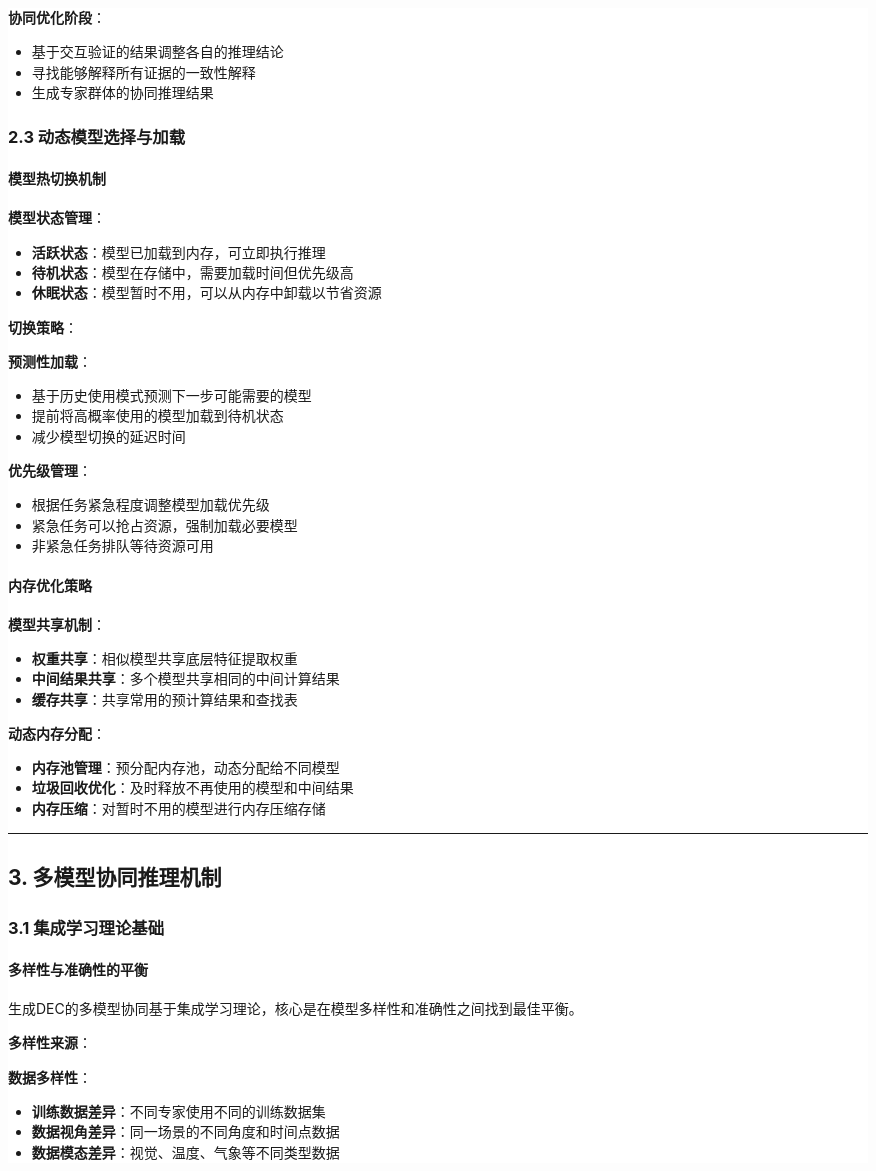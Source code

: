 **协同优化阶段**：
- 基于交互验证的结果调整各自的推理结论
- 寻找能够解释所有证据的一致性解释
- 生成专家群体的协同推理结果

### 2.3 动态模型选择与加载

#### **模型热切换机制**

**模型状态管理**：
- **活跃状态**：模型已加载到内存，可立即执行推理
- **待机状态**：模型在存储中，需要加载时间但优先级高
- **休眠状态**：模型暂时不用，可以从内存中卸载以节省资源

**切换策略**：

**预测性加载**：
- 基于历史使用模式预测下一步可能需要的模型
- 提前将高概率使用的模型加载到待机状态
- 减少模型切换的延迟时间

**优先级管理**：
- 根据任务紧急程度调整模型加载优先级
- 紧急任务可以抢占资源，强制加载必要模型
- 非紧急任务排队等待资源可用

#### **内存优化策略**

**模型共享机制**：
- **权重共享**：相似模型共享底层特征提取权重
- **中间结果共享**：多个模型共享相同的中间计算结果
- **缓存共享**：共享常用的预计算结果和查找表

**动态内存分配**：
- **内存池管理**：预分配内存池，动态分配给不同模型
- **垃圾回收优化**：及时释放不再使用的模型和中间结果
- **内存压缩**：对暂时不用的模型进行内存压缩存储

---

## 3. 多模型协同推理机制

### 3.1 集成学习理论基础

#### **多样性与准确性的平衡**

生成DEC的多模型协同基于集成学习理论，核心是在模型多样性和准确性之间找到最佳平衡。

**多样性来源**：

**数据多样性**：
- **训练数据差异**：不同专家使用不同的训练数据集
- **数据视角差异**：同一场景的不同角度和时间点数据
- **数据模态差异**：视觉、温度、气象等不同类型数据
